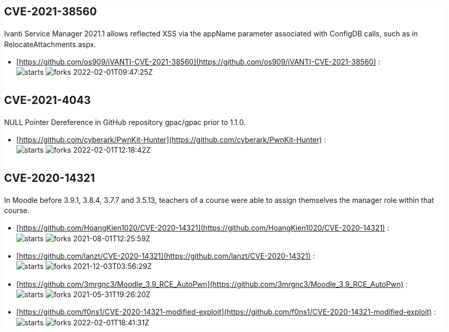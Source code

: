 ## CVE-2021-38560
 Ivanti Service Manager 2021.1 allows reflected XSS via the appName parameter associated with ConfigDB calls, such as in RelocateAttachments.aspx.

- [https://github.com/os909/iVANTI-CVE-2021-38560](https://github.com/os909/iVANTI-CVE-2021-38560) :  
![starts](https://img.shields.io/github/stars/os909/iVANTI-CVE-2021-38560.svg) 
![forks](https://img.shields.io/github/forks/os909/iVANTI-CVE-2021-38560.svg) 
2022-02-01T09:47:25Z

## CVE-2021-4043
 NULL Pointer Dereference in GitHub repository gpac/gpac prior to 1.1.0.

- [https://github.com/cyberark/PwnKit-Hunter](https://github.com/cyberark/PwnKit-Hunter) :  
![starts](https://img.shields.io/github/stars/cyberark/PwnKit-Hunter.svg) 
![forks](https://img.shields.io/github/forks/cyberark/PwnKit-Hunter.svg) 
2022-02-01T12:18:42Z

## CVE-2020-14321
 In Moodle before 3.9.1, 3.8.4, 3.7.7 and 3.5.13, teachers of a course were able to assign themselves the manager role within that course.

- [https://github.com/HoangKien1020/CVE-2020-14321](https://github.com/HoangKien1020/CVE-2020-14321) :  
![starts](https://img.shields.io/github/stars/HoangKien1020/CVE-2020-14321.svg) 
![forks](https://img.shields.io/github/forks/HoangKien1020/CVE-2020-14321.svg) 
2021-08-01T12:25:59Z

- [https://github.com/lanzt/CVE-2020-14321](https://github.com/lanzt/CVE-2020-14321) :  
![starts](https://img.shields.io/github/stars/lanzt/CVE-2020-14321.svg) 
![forks](https://img.shields.io/github/forks/lanzt/CVE-2020-14321.svg) 
2021-12-03T03:56:29Z

- [https://github.com/3mrgnc3/Moodle_3.9_RCE_AutoPwn](https://github.com/3mrgnc3/Moodle_3.9_RCE_AutoPwn) :  
![starts](https://img.shields.io/github/stars/3mrgnc3/Moodle_3.9_RCE_AutoPwn.svg) 
![forks](https://img.shields.io/github/forks/3mrgnc3/Moodle_3.9_RCE_AutoPwn.svg) 
2021-05-31T19:26:20Z

- [https://github.com/f0ns1/CVE-2020-14321-modified-exploit](https://github.com/f0ns1/CVE-2020-14321-modified-exploit) :  
![starts](https://img.shields.io/github/stars/f0ns1/CVE-2020-14321-modified-exploit.svg) 
![forks](https://img.shields.io/github/forks/f0ns1/CVE-2020-14321-modified-exploit.svg) 
2022-02-01T18:41:31Z
